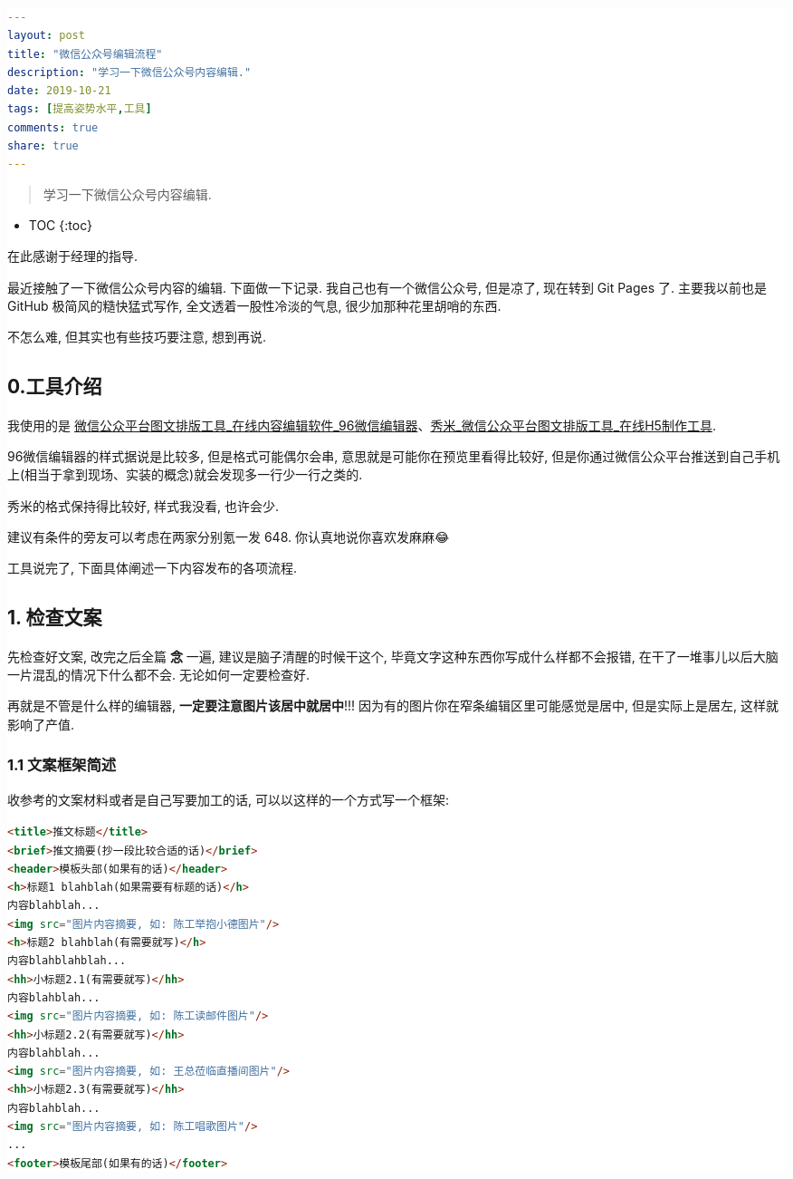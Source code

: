 ```yaml
---
layout: post
title: "微信公众号编辑流程"
description: "学习一下微信公众号内容编辑."
date: 2019-10-21
tags: [提高姿势水平,工具]
comments: true
share: true
---
```


> 学习一下微信公众号内容编辑.

* TOC
{:toc}

在此感谢于经理的指导.

最近接触了一下微信公众号内容的编辑. 下面做一下记录. 我自己也有一个微信公众号, 但是凉了, 现在转到 Git Pages 了. 主要我以前也是 GitHub 极简风的糙快猛式写作, 全文透着一股性冷淡的气息, 很少加那种花里胡哨的东西.

不怎么难, 但其实也有些技巧要注意, 想到再说. 


## 0.工具介绍

我使用的是 [微信公众平台图文排版工具_在线内容编辑软件_96微信编辑器](http://bj.96weixin.com)、[秀米_微信公众平台图文排版工具_在线H5制作工具](https://xiumi.us/). 

96微信编辑器的样式据说是比较多, 但是格式可能偶尔会串, 意思就是可能你在预览里看得比较好, 但是你通过微信公众平台推送到自己手机上(相当于拿到现场、实装的概念)就会发现多一行少一行之类的.

秀米的格式保持得比较好, 样式我没看, 也许会少.

建议有条件的旁友可以考虑在两家分别氪一发 648. 你认真地说你喜欢发麻麻😂

工具说完了, 下面具体阐述一下内容发布的各项流程.

## 1. 检查文案

先检查好文案, 改完之后全篇 **念** 一遍, 建议是脑子清醒的时候干这个, 毕竟文字这种东西你写成什么样都不会报错, 在干了一堆事儿以后大脑一片混乱的情况下什么都不会. 无论如何一定要检查好. 

再就是不管是什么样的编辑器, **一定要注意图片该居中就居中**!!! 因为有的图片你在窄条编辑区里可能感觉是居中, 但是实际上是居左, 这样就影响了产值.

### 1.1 文案框架简述

收参考的文案材料或者是自己写要加工的话, 可以以这样的一个方式写一个框架:

```html
<title>推文标题</title>
<brief>推文摘要(抄一段比较合适的话)</brief>
<header>模板头部(如果有的话)</header>
<h>标题1 blahblah(如果需要有标题的话)</h>
内容blahblah...
<img src="图片内容摘要, 如: 陈工举抱小德图片"/>
<h>标题2 blahblah(有需要就写)</h>
内容blahblahblah...
<hh>小标题2.1(有需要就写)</hh>
内容blahblah...
<img src="图片内容摘要, 如: 陈工读邮件图片"/>
<hh>小标题2.2(有需要就写)</hh>
内容blahblah...
<img src="图片内容摘要, 如: 王总莅临直播间图片"/>
<hh>小标题2.3(有需要就写)</hh>
内容blahblah...
<img src="图片内容摘要, 如: 陈工唱歌图片"/>
...
<footer>模板尾部(如果有的话)</footer>
```